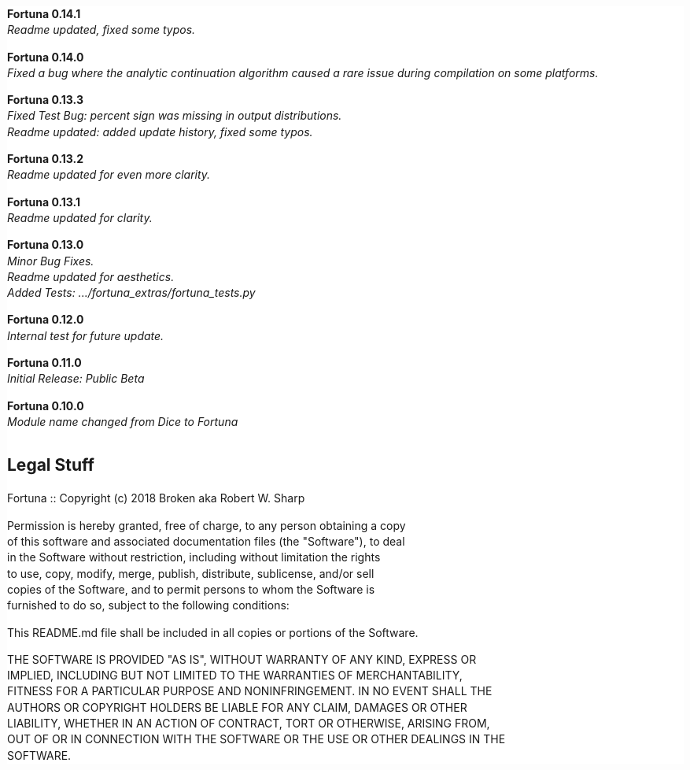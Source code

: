 **Fortuna 0.14.1** \
_Readme updated, fixed some typos._

**Fortuna 0.14.0** \
_Fixed a bug where the analytic continuation algorithm caused a rare issue during compilation on some platforms._

**Fortuna 0.13.3** \
_Fixed Test Bug: percent sign was missing in output distributions._ \
_Readme updated: added update history, fixed some typos._

**Fortuna 0.13.2** \
_Readme updated for even more clarity._

**Fortuna 0.13.1** \
_Readme updated for clarity._

**Fortuna 0.13.0** \
_Minor Bug Fixes._ \
_Readme updated for aesthetics._ \
_Added Tests: .../fortuna_extras/fortuna_tests.py_

**Fortuna 0.12.0** \
_Internal test for future update._

**Fortuna 0.11.0** \
_Initial Release: Public Beta_

**Fortuna 0.10.0** \
_Module name changed from Dice to Fortuna_


## Legal Stuff
Fortuna :: Copyright (c) 2018 Broken aka Robert W. Sharp

Permission is hereby granted, free of charge, to any person obtaining a copy \
of this software and associated documentation files (the "Software"), to deal \
in the Software without restriction, including without limitation the rights \
to use, copy, modify, merge, publish, distribute, sublicense, and/or sell \
copies of the Software, and to permit persons to whom the Software is \
furnished to do so, subject to the following conditions:

This README.md file shall be included in all copies or portions of the Software.

THE SOFTWARE IS PROVIDED "AS IS", WITHOUT WARRANTY OF ANY KIND, EXPRESS OR \
IMPLIED, INCLUDING BUT NOT LIMITED TO THE WARRANTIES OF MERCHANTABILITY, \
FITNESS FOR A PARTICULAR PURPOSE AND NONINFRINGEMENT. IN NO EVENT SHALL THE \
AUTHORS OR COPYRIGHT HOLDERS BE LIABLE FOR ANY CLAIM, DAMAGES OR OTHER \
LIABILITY, WHETHER IN AN ACTION OF CONTRACT, TORT OR OTHERWISE, ARISING FROM, \
OUT OF OR IN CONNECTION WITH THE SOFTWARE OR THE USE OR OTHER DEALINGS IN THE \
SOFTWARE.
